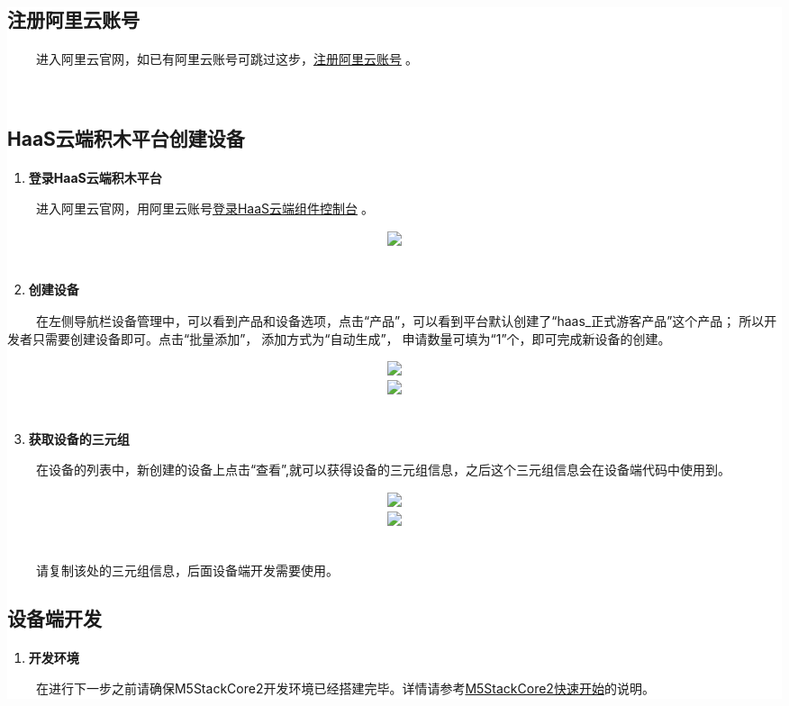 ## 注册阿里云账号
&emsp;&emsp;
进入阿里云官网，如已有阿里云账号可跳过这步，[注册阿里云账号](https://account.aliyun.com/login/login.htm) 。

<br>

## HaaS云端积木平台创建设备

1. **登录HaaS云端积木平台**

&emsp;&emsp;
进入阿里云官网，用阿里云账号[登录HaaS云端组件控制台](https://haas.iot.aliyun.com/welcome) 。
<div align="center">
<img src=./../../../images/classifying_rubbish/AI_HaaS官网.png width=90%/>
</div>
<br>


2. **创建设备**

&emsp;&emsp;
在左侧导航栏设备管理中，可以看到产品和设备选项，点击“产品”，可以看到平台默认创建了“haas_正式游客产品”这个产品；
所以开发者只需要创建设备即可。点击“批量添加”， 添加方式为“自动生成”， 申请数量可填为“1”个，即可完成新设备的创建。
<div align="center">
<img src=./../../../images/classifying_rubbish/AI_创建设备.png width=60%/>
</div>
<div align="center">
<img src=./../../../images/classifying_rubbish/AI_创建设备_设备信息.png width=60%/>
</div>
<br>

3. **获取设备的三元组**

&emsp;&emsp;
在设备的列表中，新创建的设备上点击“查看”,就可以获得设备的三元组信息，之后这个三元组信息会在设备端代码中使用到。
<div align="center">
<img src=./../../../images/classifying_rubbish/AI_查看设备信息.png width=80%/>
</div>
<div align="center">
<img src=./../../../images/classifying_rubbish/AI_设备三元组.png width=80%/>
</div>
<br>

&emsp;&emsp;
请复制该处的三元组信息，后面设备端开发需要使用。

## 设备端开发

1. **开发环境**

&emsp;&emsp;
在进行下一步之前请确保M5StackCore2开发环境已经搭建完毕。详情请参考[M5StackCore2快速开始](../../../startup/M5StackCore2_startup.md)的说明。
<br>
